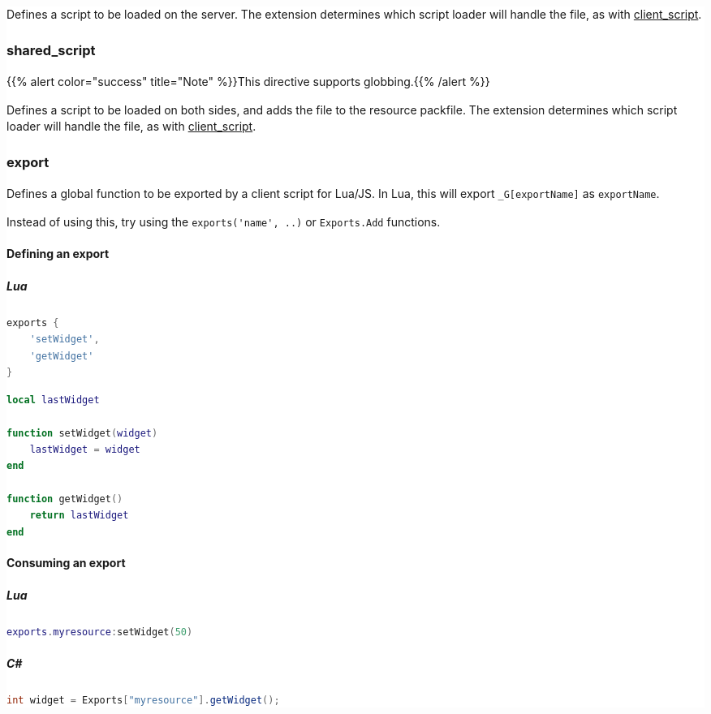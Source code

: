 Defines a script to be loaded on the server. The extension determines which script loader will handle the file, as with [client_script](#client-script "wikilink").

### shared_script

{{% alert color="success" title="Note" %}}This directive supports globbing.{{% /alert %}}

Defines a script to be loaded on both sides, and adds the file to the resource packfile. The extension determines which script loader will handle the file, as with [client_script](#client-script "wikilink").

### export

Defines a global function to be exported by a client script for Lua/JS. In Lua, this will export `_G[exportName]` as `exportName`.

Instead of using this, try using the `exports('name', ..)` or `Exports.Add` functions.

#### Defining an export

##### Lua

```lua
exports {
    'setWidget',
    'getWidget'
}
```

```lua
local lastWidget

function setWidget(widget)
    lastWidget = widget
end

function getWidget()
    return lastWidget
end
```

#### Consuming an export

##### Lua

```lua
exports.myresource:setWidget(50)
```

##### C\#

```csharp
int widget = Exports["myresource"].getWidget();
```

</tab> </tabs>
